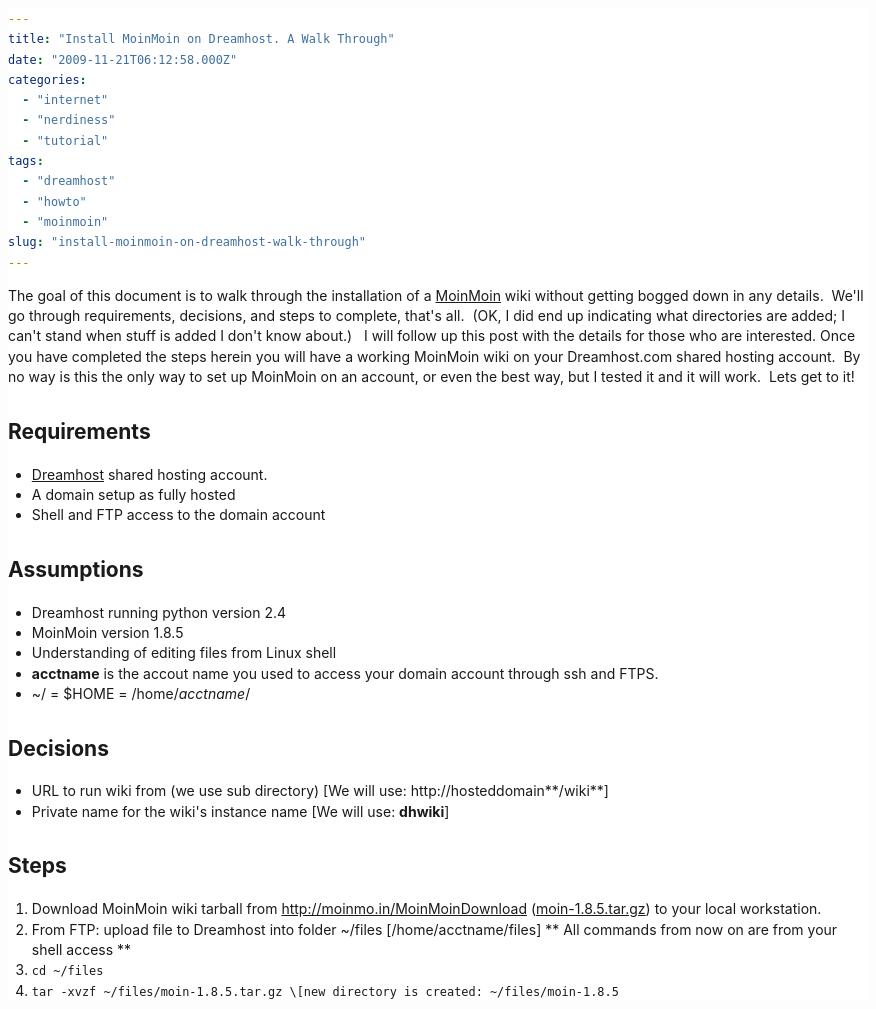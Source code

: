 ```yaml
---
title: "Install MoinMoin on Dreamhost. A Walk Through"
date: "2009-11-21T06:12:58.000Z"
categories: 
  - "internet"
  - "nerdiness"
  - "tutorial"
tags: 
  - "dreamhost"
  - "howto"
  - "moinmoin"
slug: "install-moinmoin-on-dreamhost-walk-through"
---
```


The goal of this document is to walk through the installation of a [MoinMoin](http://MoinMoin.in) wiki without getting bogged down in any details.  We'll go through requirements, decisions, and steps to complete, that's all.  (OK, I did end up indicating what directories are added; I can't stand when stuff is added I don't know about.)   I will follow up this post with the details for those who are interested. Once you have completed the steps herein you will have a working MoinMoin wiki on your Dreamhost.com shared hosting account.  By no way is this the only way to set up MoinMoin on an account, or even the best way, but I tested it and it will work.  Lets get to it!

## Requirements

- [Dreamhost](http://www.dreamhost.com/r.cgi?490900) shared hosting account.
- A domain setup as fully hosted
- Shell and FTP access to the domain account

## Assumptions

- Dreamhost running python version 2.4
- MoinMoin version 1.8.5
- Understanding of editing files from Linux shell
- **acctname** is the accout name you used to access your domain account through ssh and FTPS.
- ~/ = $HOME = /home/_acctname_/

## Decisions

- URL to run wiki from (we use sub directory) \[We will use: http://hosteddomain**/wiki**\]
- Private name for the wiki's instance name \[We will use: **dhwiki**\]

## Steps

1. Download MoinMoin wiki tarball from http://moinmo.in/MoinMoinDownload ([moin-1.8.5.tar.gz](http://static.moinmo.in/files/moin-1.8.5.tar.gz)) to your local workstation.
2. From FTP: upload file to Dreamhost into folder ~/files \[/home/acctname/files\] \*\* All commands from now on are from your shell access \*\*
3. `cd ~/files`
4. `tar -xvzf ~/files/moin-1.8.5.tar.gz \[new directory is created: ~/files/moin-1.8.5`
    
